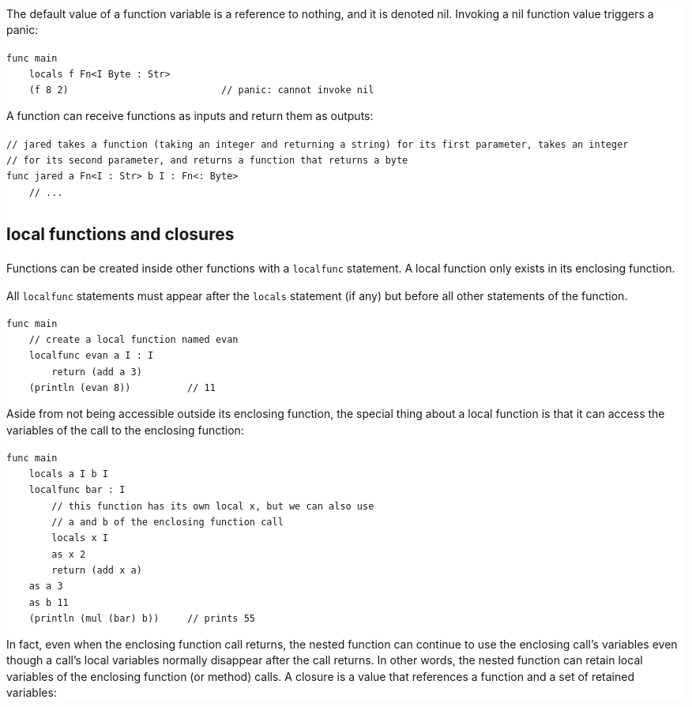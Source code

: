 The default value of a function variable is a reference to nothing, and it is denoted nil. Invoking a nil function value triggers a panic:

```
func main
    locals f Fn<I Byte : Str>         
    (f 8 2)                           // panic: cannot invoke nil
```

A function can receive functions as inputs and return them as outputs:

```
// jared takes a function (taking an integer and returning a string) for its first parameter, takes an integer 
// for its second parameter, and returns a function that returns a byte
func jared a Fn<I : Str> b I : Fn<: Byte> 
    // ...    
```

## local functions and closures

Functions can be created inside other functions with a `localfunc` statement. A local function only exists in its enclosing function.

All `localfunc` statements must appear after the `locals` statement (if any) but before all other statements of the function. 

```
func main
    // create a local function named evan
    localfunc evan a I : I
        return (add a 3)
    (println (evan 8))          // 11
```

Aside from not being accessible outside its enclosing function, the special thing about a local function is that it can access the variables of the call to the enclosing function:

```
func main
    locals a I b I
    localfunc bar : I
        // this function has its own local x, but we can also use 
        // a and b of the enclosing function call
        locals x I
        as x 2
        return (add x a)
    as a 3
    as b 11
    (println (mul (bar) b))     // prints 55
```

In fact, even when the enclosing function call returns, the nested function can continue to use the enclosing call’s variables even though a call’s local variables normally disappear after the call returns. In other words, the nested function can retain local variables of the enclosing function (or method) calls. A closure is a value that references a function and a set of retained variables:
